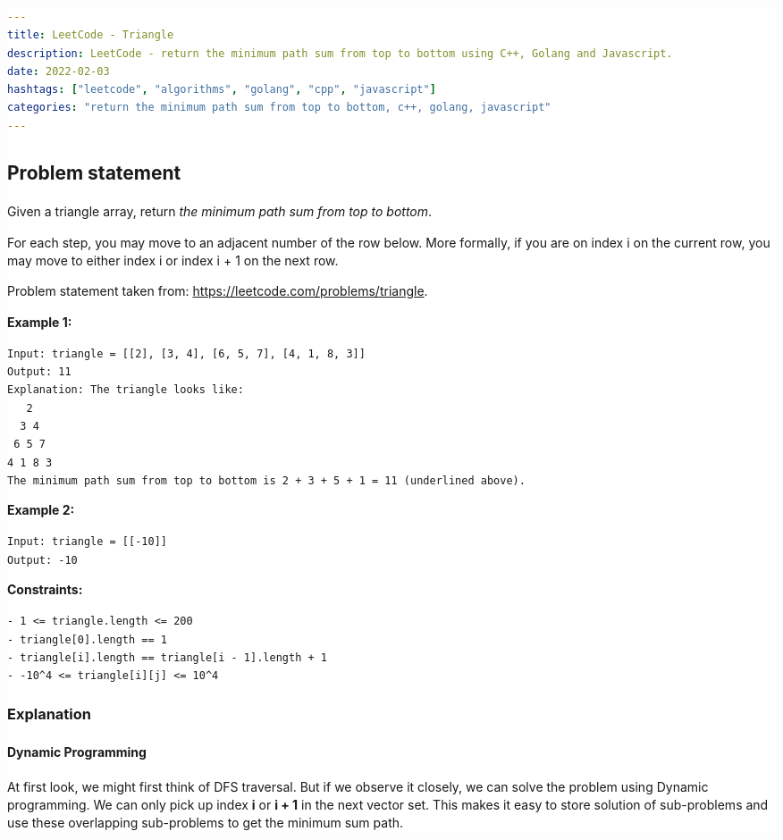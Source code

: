 ```yaml
---
title: LeetCode - Triangle
description: LeetCode - return the minimum path sum from top to bottom using C++, Golang and Javascript.
date: 2022-02-03
hashtags: ["leetcode", "algorithms", "golang", "cpp", "javascript"]
categories: "return the minimum path sum from top to bottom, c++, golang, javascript"
---
```


## Problem statement

Given a triangle array, return *the minimum path sum from top to bottom*.

For each step, you may move to an adjacent number of the row below. More formally, if you are on index i on the current row, you may move to either index i or index i + 1 on the next row.

Problem statement taken from: <a href='https://leetcode.com/problems/triangle' target='_blank'>https://leetcode.com/problems/triangle</a>.

**Example 1:**

```
Input: triangle = [[2], [3, 4], [6, 5, 7], [4, 1, 8, 3]]
Output: 11
Explanation: The triangle looks like:
   2
  3 4
 6 5 7
4 1 8 3
The minimum path sum from top to bottom is 2 + 3 + 5 + 1 = 11 (underlined above).
```

**Example 2:**

```
Input: triangle = [[-10]]
Output: -10
```

**Constraints:**

```
- 1 <= triangle.length <= 200
- triangle[0].length == 1
- triangle[i].length == triangle[i - 1].length + 1
- -10^4 <= triangle[i][j] <= 10^4
```

### Explanation

#### Dynamic Programming

At first look, we might first think of DFS traversal. But if we observe it closely, we can solve the problem using Dynamic programming. We can only pick up index **i** or **i + 1** in the next vector set. This makes it easy to store solution of sub-problems and use these overlapping sub-problems to get the minimum sum path.
